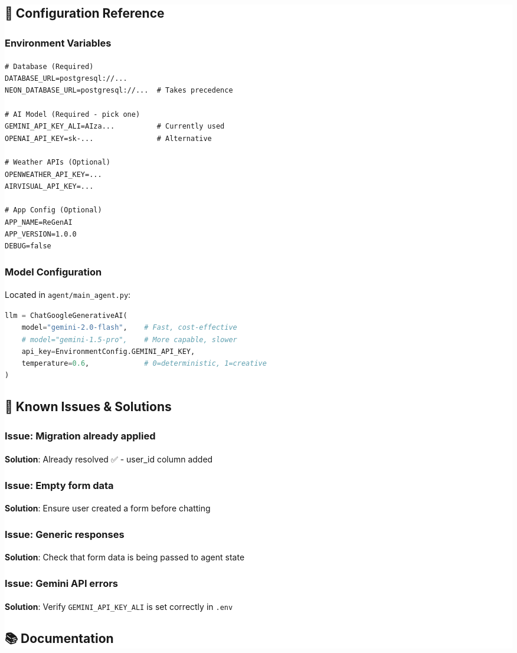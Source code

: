 ## 📝 Configuration Reference

### Environment Variables
```env
# Database (Required)
DATABASE_URL=postgresql://...
NEON_DATABASE_URL=postgresql://...  # Takes precedence

# AI Model (Required - pick one)
GEMINI_API_KEY_ALI=AIza...          # Currently used
OPENAI_API_KEY=sk-...               # Alternative

# Weather APIs (Optional)
OPENWEATHER_API_KEY=...
AIRVISUAL_API_KEY=...

# App Config (Optional)
APP_NAME=ReGenAI
APP_VERSION=1.0.0
DEBUG=false
```

### Model Configuration
Located in `agent/main_agent.py`:
```python
llm = ChatGoogleGenerativeAI(
    model="gemini-2.0-flash",    # Fast, cost-effective
    # model="gemini-1.5-pro",    # More capable, slower
    api_key=EnvironmentConfig.GEMINI_API_KEY,
    temperature=0.6,             # 0=deterministic, 1=creative
)
```

## 🐛 Known Issues & Solutions

### Issue: Migration already applied
**Solution**: Already resolved ✅ - user_id column added

### Issue: Empty form data
**Solution**: Ensure user created a form before chatting

### Issue: Generic responses
**Solution**: Check that form data is being passed to agent state

### Issue: Gemini API errors
**Solution**: Verify `GEMINI_API_KEY_ALI` is set correctly in `.env`

## 📚 Documentation
